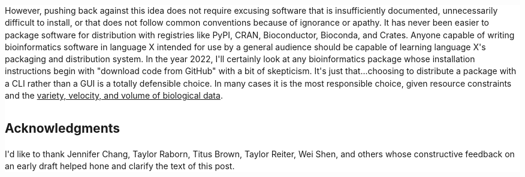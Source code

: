 However, pushing back against this idea does not require excusing software that is insufficiently documented, unnecessarily difficult to install, or that does not follow common conventions because of ignorance or apathy. It has never been easier to package software for distribution with registries like PyPI, CRAN, Bioconductor, Bioconda, and Crates. Anyone capable of writing bioinformatics software in language X intended for use by a general audience should be capable of learning language X's packaging and distribution system. In the year 2022, I'll certainly look at any bioinformatics package whose installation instructions begin with "download code from GitHub" with a bit of skepticism. It's just that...choosing to distribute a package with a CLI rather than a GUI is a totally defensible choice. In many cases it is the most responsible choice, given resource constraints and the [variety, velocity, and volume of biological data](https://twitter.com/jermdemo/status/1566987265922199552).

Acknowledgments
---------------

I'd like to thank Jennifer Chang, Taylor Raborn, Titus Brown, Taylor Reiter, Wei Shen, and others whose constructive feedback on an early draft helped hone and clarify the text of this post.
